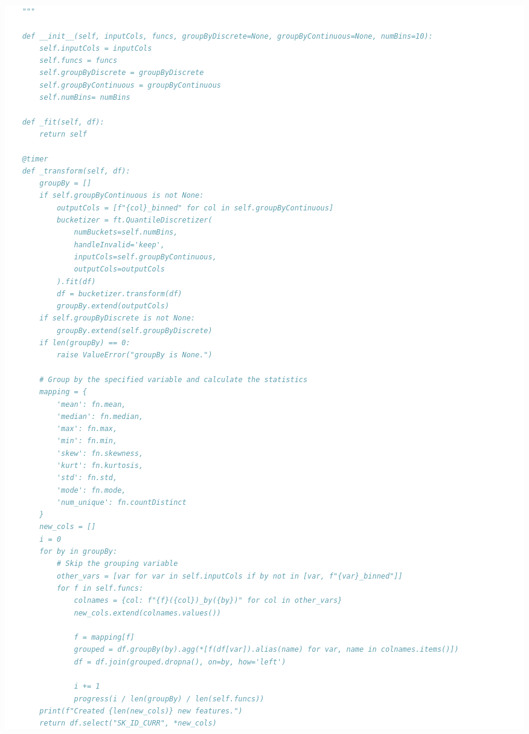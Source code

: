 ```python
    """
    
    def __init__(self, inputCols, funcs, groupByDiscrete=None, groupByContinuous=None, numBins=10):  
        self.inputCols = inputCols
        self.funcs = funcs
        self.groupByDiscrete = groupByDiscrete
        self.groupByContinuous = groupByContinuous
        self.numBins= numBins
    
    def _fit(self, df): 
        return self 

    @timer
    def _transform(self, df):
        groupBy = []
        if self.groupByContinuous is not None:
            outputCols = [f"{col}_binned" for col in self.groupByContinuous]
            bucketizer = ft.QuantileDiscretizer(
                numBuckets=self.numBins,
                handleInvalid='keep',
                inputCols=self.groupByContinuous, 
                outputCols=outputCols
            ).fit(df)
            df = bucketizer.transform(df)
            groupBy.extend(outputCols)
        if self.groupByDiscrete is not None:
            groupBy.extend(self.groupByDiscrete)
        if len(groupBy) == 0:
            raise ValueError("groupBy is None.")
         
        # Group by the specified variable and calculate the statistics
        mapping = {
            'mean': fn.mean, 
            'median': fn.median,
            'max': fn.max,
            'min': fn.min,
            'skew': fn.skewness,
            'kurt': fn.kurtosis,
            'std': fn.std,
            'mode': fn.mode, 
            'num_unique': fn.countDistinct
        }
        new_cols = []
        i = 0
        for by in groupBy:
            # Skip the grouping variable
            other_vars = [var for var in self.inputCols if by not in [var, f"{var}_binned"]]
            for f in self.funcs:
                colnames = {col: f"{f}({col})_by({by})" for col in other_vars}
                new_cols.extend(colnames.values())
                
                f = mapping[f]
                grouped = df.groupBy(by).agg(*[f(df[var]).alias(name) for var, name in colnames.items()])
                df = df.join(grouped.dropna(), on=by, how='left')
                
                i += 1
                progress(i / len(groupBy) / len(self.funcs))
        print(f"Created {len(new_cols)} new features.")     
        return df.select("SK_ID_CURR", *new_cols)
```
